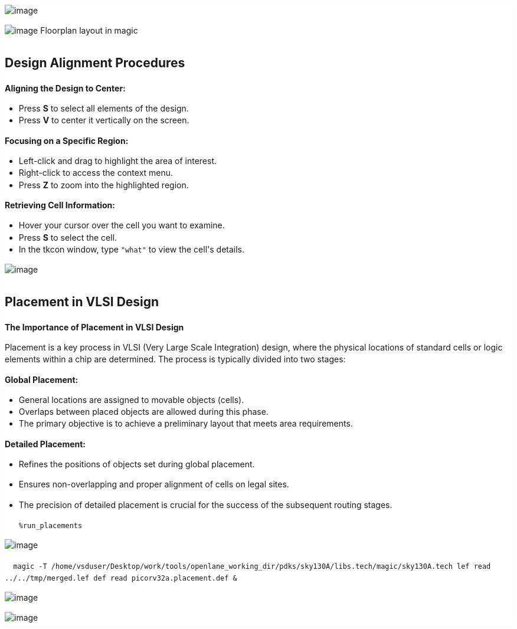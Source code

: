 ![image](https://github.com/user-attachments/assets/4b515c2e-1626-4fb7-b06f-e2e2fcbe85be)



![image](https://github.com/user-attachments/assets/3c791512-5ca8-47b8-9c6d-82f4c93a3486)
Floorplan layout in magic

## Design Alignment Procedures

**Aligning the Design to Center:**
- Press **S** to select all elements of the design.
- Press **V** to center it vertically on the screen.

**Focusing on a Specific Region:**
- Left-click and drag to highlight the area of interest.
- Right-click to access the context menu.
- Press **Z** to zoom into the highlighted region.

**Retrieving Cell Information:**
- Hover your cursor over the cell you want to examine.
- Press **S** to select the cell.
- In the tkcon window, type `"what"` to view the cell's details.

![image](https://github.com/user-attachments/assets/5828bde0-9088-45d8-8503-ef234b0d3f24)

## Placement in VLSI Design
**The Importance of Placement in VLSI Design**

Placement is a key process in VLSI (Very Large Scale Integration) design, where the physical locations of standard cells or logic elements within a chip are determined. The process is typically divided into two stages:

**Global Placement:**

- General locations are assigned to movable objects (cells).
- Overlaps between placed objects are allowed during this phase.
- The primary objective is to achieve a preliminary layout that meets area requirements.

**Detailed Placement:**

- Refines the positions of objects set during global placement.
- Ensures non-overlapping and proper alignment of cells on legal sites.
- The precision of detailed placement is crucial for the success of the subsequent routing stages.

      %run_placements
  
![image](https://github.com/user-attachments/assets/3529df27-e5bf-4704-b6ee-007d9d4f8d37)

      magic -T /home/vsduser/Desktop/work/tools/openlane_working_dir/pdks/sky130A/libs.tech/magic/sky130A.tech lef read ../../tmp/merged.lef def read picorv32a.placement.def &

![image](https://github.com/user-attachments/assets/6102d758-c07d-4837-96b7-d56ce7f980e5)

![image](https://github.com/user-attachments/assets/5918c7c1-1a0a-47fa-bb32-ca2878395c2b)
